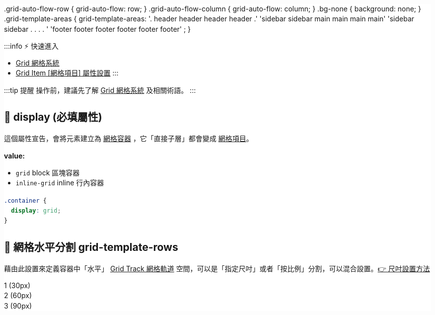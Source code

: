 .grid-auto-flow-row {
  grid-auto-flow: row;
}
.grid-auto-flow-column {
  grid-auto-flow: column;
}
.bg-none {
  background: none;
}
.grid-template-areas {
  grid-template-areas:
  '. header header header header .'
  'sidebar sidebar main main main main'
  'sidebar sidebar . . . . '
  'footer footer footer footer footer footer'
  ;
}
</style>

:::info ⚡ 快速進入

- [Grid 網格系統](/css/grid)
- [Grid Item \[網格項目\] 屬性設置](/css/grid-item)
  :::

:::tip 提醒
操作前，建議先了解 [Grid 網格系統](/css/grid) 及相關術語。
:::

## 🔴 display (必填屬性)

這個屬性宣告，會將元素建立為 [網格容器](/css/grid#grid-container-網格容器) ，它「直接子層」都會變成 [網格項目]。

**value:**

- `grid` block 區塊容器
- `inline-grid` inline 行內容器

```css
.container {
  display: grid;
}
```

## 🔪 網格水平分割 grid-template-rows

藉由此設置來定義容器中「水平」 [Grid Track 網格軌道](/css/grid#grid-track-網格軌道) 空間，可以是「指定尺吋」或者「按比例」分割，可以混合設置。[👉 尺吋設置方法](#🟢-grid-template-分割網格)

<div class="container grid-container grid grid-rows-custom">
  <div class="grid-item content-center row-line border-radius-none orange">1 (30px)</div>
  <div class="grid-item content-center row-line border-radius-none orange">2 (60px)</div>
  <div class="grid-item content-center row-line border-radius-none orange">3 (90px)</div>
</div>


[flex 彈性盒子]: /css/flex
[網格單元]: /css/grid#grid-cell-網格單元
[網格容器]: /css/grid#grid-container-網格容器
[網格項目]: /css/grid#grid-item-網格項目